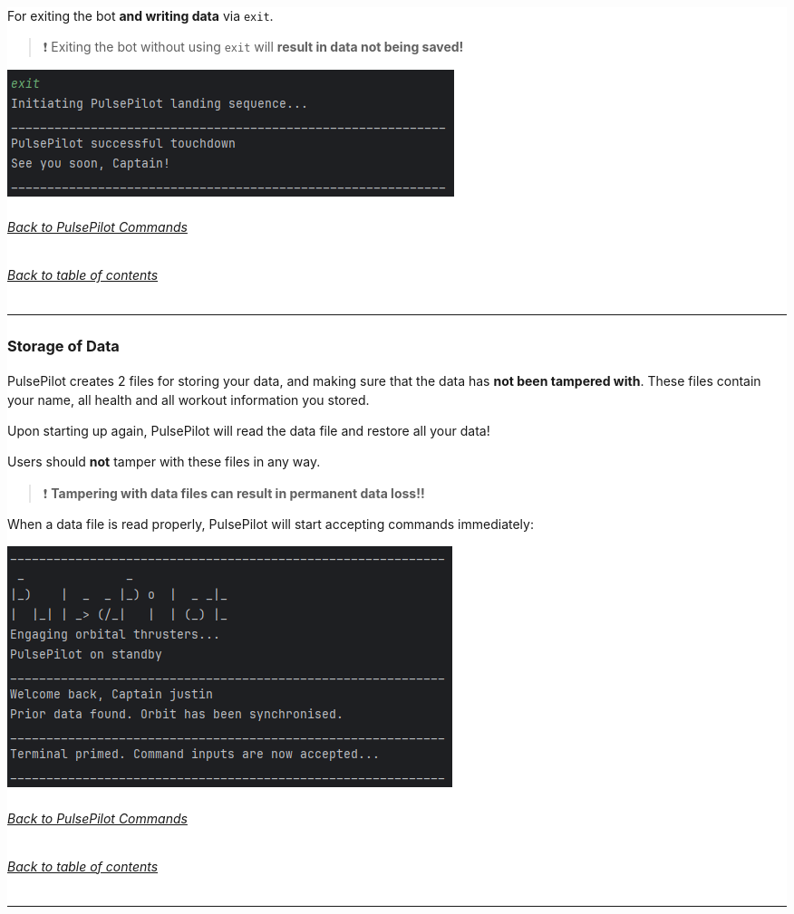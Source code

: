For exiting the bot **and writing data** via `exit`.

> ❗ Exiting the bot without using `exit` will **result in data not being saved!**

![Exit](img_2101/pulsepilot_commands/exit/exitbot.png)

###### [Back to PulsePilot Commands](#pulsepilot-commands)

###### [Back to table of contents](#table-of-contents)

---

### Storage of Data

PulsePilot creates 2 files for storing your data, and making sure that the data has **not been tampered with**. These files contain your name, all health and all workout information you stored. 

Upon starting up again, PulsePilot will read the data file and restore all your data!

Users should **not** tamper with these files in any way.

> ❗ **Tampering with data files can result in permanent data loss!!**

When a data file is read properly, PulsePilot will start accepting commands immediately:

![Read Data File](img_2101/pulsepilot_commands/save_state.png)

###### [Back to PulsePilot Commands](#pulsepilot-commands)

###### [Back to table of contents](#table-of-contents)

---

<div style="page-break-after: always;"></div>
